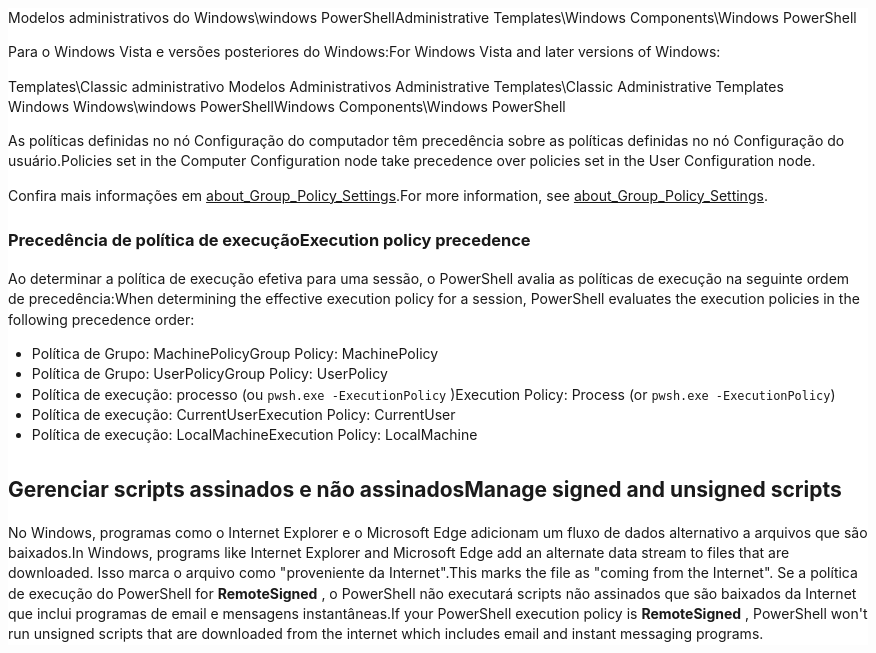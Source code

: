 <span data-ttu-id="7adb4-235">Modelos administrativos do Windows\windows PowerShell</span><span class="sxs-lookup"><span data-stu-id="7adb4-235">Administrative Templates\Windows Components\Windows PowerShell</span></span>

<span data-ttu-id="7adb4-236">Para o Windows Vista e versões posteriores do Windows:</span><span class="sxs-lookup"><span data-stu-id="7adb4-236">For Windows Vista and later versions of Windows:</span></span>

<span data-ttu-id="7adb4-237">Templates\Classic administrativo Modelos Administrativos </span><span class="sxs-lookup"><span data-stu-id="7adb4-237">Administrative Templates\Classic Administrative Templates</span></span>\
<span data-ttu-id="7adb4-238">Windows Windows\windows PowerShell</span><span class="sxs-lookup"><span data-stu-id="7adb4-238">Windows Components\Windows PowerShell</span></span>

<span data-ttu-id="7adb4-239">As políticas definidas no nó Configuração do computador têm precedência sobre as políticas definidas no nó Configuração do usuário.</span><span class="sxs-lookup"><span data-stu-id="7adb4-239">Policies set in the Computer Configuration node take precedence over policies set in the User Configuration node.</span></span>

<span data-ttu-id="7adb4-240">Confira mais informações em [about_Group_Policy_Settings](about_Group_Policy_Settings.md).</span><span class="sxs-lookup"><span data-stu-id="7adb4-240">For more information, see [about_Group_Policy_Settings](about_Group_Policy_Settings.md).</span></span>

### <a name="execution-policy-precedence"></a><span data-ttu-id="7adb4-241">Precedência de política de execução</span><span class="sxs-lookup"><span data-stu-id="7adb4-241">Execution policy precedence</span></span>

<span data-ttu-id="7adb4-242">Ao determinar a política de execução efetiva para uma sessão, o PowerShell avalia as políticas de execução na seguinte ordem de precedência:</span><span class="sxs-lookup"><span data-stu-id="7adb4-242">When determining the effective execution policy for a session, PowerShell evaluates the execution policies in the following precedence order:</span></span>

- <span data-ttu-id="7adb4-243">Política de Grupo: MachinePolicy</span><span class="sxs-lookup"><span data-stu-id="7adb4-243">Group Policy: MachinePolicy</span></span>
- <span data-ttu-id="7adb4-244">Política de Grupo: UserPolicy</span><span class="sxs-lookup"><span data-stu-id="7adb4-244">Group Policy: UserPolicy</span></span>
- <span data-ttu-id="7adb4-245">Política de execução: processo (ou `pwsh.exe -ExecutionPolicy` )</span><span class="sxs-lookup"><span data-stu-id="7adb4-245">Execution Policy: Process (or `pwsh.exe -ExecutionPolicy`)</span></span>
- <span data-ttu-id="7adb4-246">Política de execução: CurrentUser</span><span class="sxs-lookup"><span data-stu-id="7adb4-246">Execution Policy: CurrentUser</span></span>
- <span data-ttu-id="7adb4-247">Política de execução: LocalMachine</span><span class="sxs-lookup"><span data-stu-id="7adb4-247">Execution Policy: LocalMachine</span></span>

## <a name="manage-signed-and-unsigned-scripts"></a><span data-ttu-id="7adb4-248">Gerenciar scripts assinados e não assinados</span><span class="sxs-lookup"><span data-stu-id="7adb4-248">Manage signed and unsigned scripts</span></span>

<span data-ttu-id="7adb4-249">No Windows, programas como o Internet Explorer e o Microsoft Edge adicionam um fluxo de dados alternativo a arquivos que são baixados.</span><span class="sxs-lookup"><span data-stu-id="7adb4-249">In Windows, programs like Internet Explorer and Microsoft Edge add an alternate data stream to files that are downloaded.</span></span> <span data-ttu-id="7adb4-250">Isso marca o arquivo como "proveniente da Internet".</span><span class="sxs-lookup"><span data-stu-id="7adb4-250">This marks the file as "coming from the Internet".</span></span> <span data-ttu-id="7adb4-251">Se a política de execução do PowerShell for **RemoteSigned** , o PowerShell não executará scripts não assinados que são baixados da Internet que inclui programas de email e mensagens instantâneas.</span><span class="sxs-lookup"><span data-stu-id="7adb4-251">If your PowerShell execution policy is **RemoteSigned** , PowerShell won't run unsigned scripts that are downloaded from the internet which includes email and instant messaging programs.</span></span>
